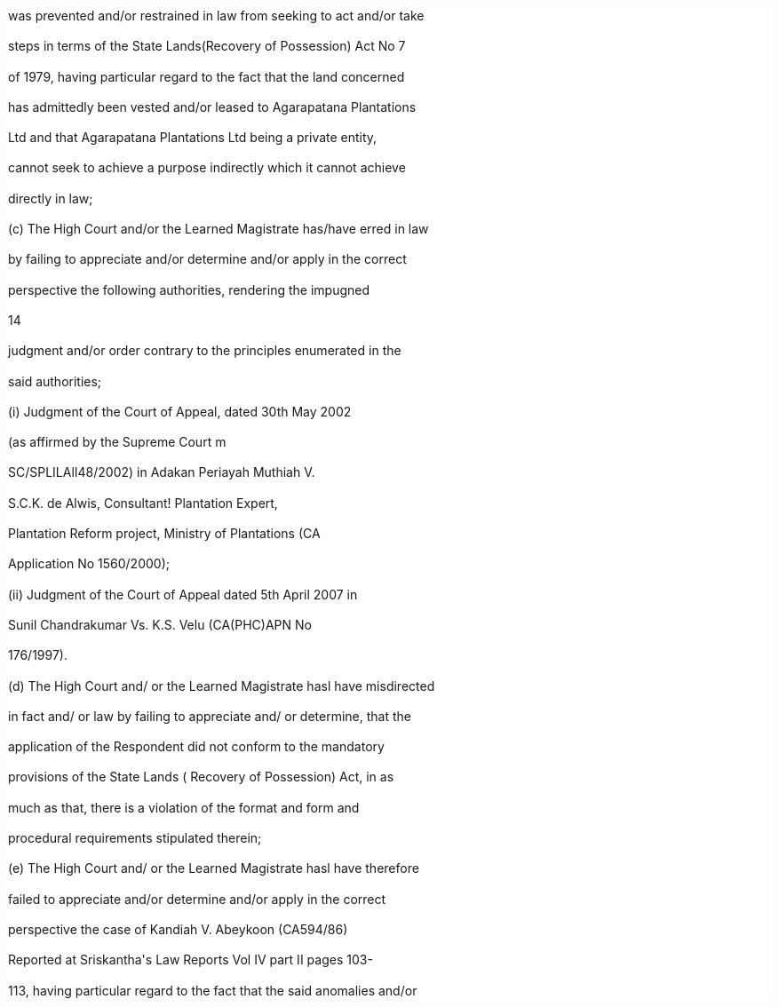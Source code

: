 was prevented and/or restrained in law from seeking to act and/or take

steps in terms of the State Lands(Recovery of Possession) Act No 7

of 1979, having particular regard to the fact that the land concerned

has admittedly been vested and/or leased to Agarapatana Plantations

Ltd and that Agarapatana Plantations Ltd being a private entity,

cannot seek to achieve a purpose indirectly which it cannot achieve

directly in law;

(c) The High Court and/or the Learned Magistrate has/have erred in law

by failing to appreciate and/or determine and/or apply in the correct

perspective the following authorities, rendering the impugned

14

judgment and/or order contrary to the principles enumerated in the

said authorities;

(i) Judgment of the Court of Appeal, dated 30th May 2002

(as affirmed by the Supreme Court m

SC/SPLILAlI48/2002) in Adakan Periayah Muthiah V.

S.C.K. de Alwis, Consultant! Plantation Expert,

Plantation Reform project, Ministry of Plantations (CA

Application No 1560/2000);

(ii) Judgment of the Court of Appeal dated 5th April 2007 in

Sunil Chandrakumar Vs. K.S. Velu (CA(PHC)APN No

176/1997).

(d) The High Court and/ or the Learned Magistrate hasl have misdirected

in fact and/ or law by failing to appreciate and/ or determine, that the

application of the Respondent did not conform to the mandatory

provisions of the State Lands ( Recovery of Possession) Act, in as

much as that, there is a violation of the format and form and

procedural requirements stipulated therein;

(e) The High Court and/ or the Learned Magistrate hasl have therefore

failed to appreciate and/or determine and/or apply in the correct

perspective the case of Kandiah V. Abeykoon (CA594/86)

Reported at Sriskantha's Law Reports Vol IV part II pages 103-

113, having particular regard to the fact that the said anomalies and/or
